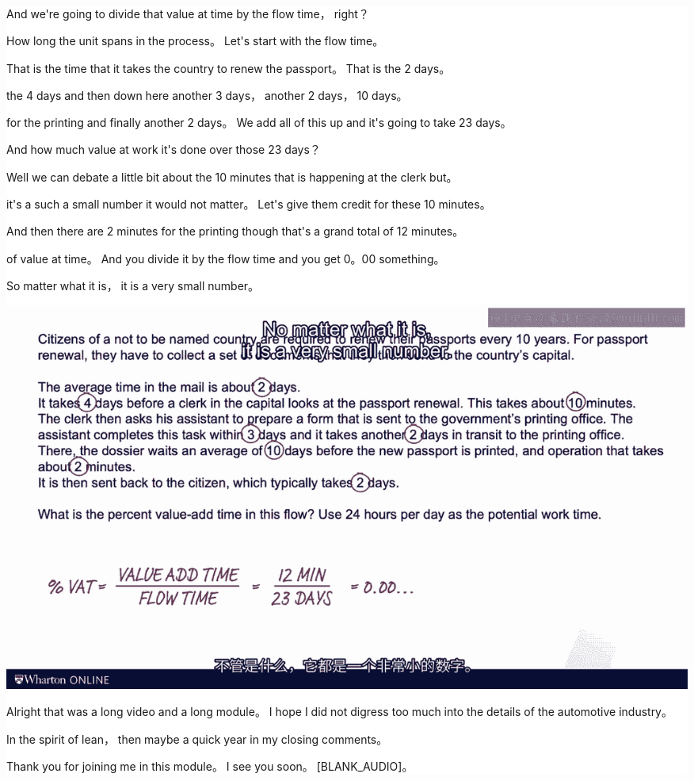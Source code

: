  And we're going to divide that value at time by the flow time， right？

 How long the unit spans in the process。 Let's start with the flow time。

 That is the time that it takes the country to renew the passport。 That is the 2 days。

 the 4 days and then down here another 3 days， another 2 days， 10 days。

 for the printing and finally another 2 days。 We add all of this up and it's going to take 23 days。

 And how much value at work it's done over those 23 days？

 Well we can debate a little bit about the 10 minutes that is happening at the clerk but。

 it's a such a small number it would not matter。 Let's give them credit for these 10 minutes。

 And then there are 2 minutes for the printing though that's a grand total of 12 minutes。

 of value at time。 And you divide it by the flow time and you get 0。00 something。

 So matter what it is， it is a very small number。

![](img/5a7d7bfd7b8b43ded7b211476883367b_5.png)

 Alright that was a long video and a long module。 I hope I did not digress too much into the details of the automotive industry。

 In the spirit of lean， then maybe a quick year in my closing comments。

 Thank you for joining me in this module。 I see you soon。 [BLANK_AUDIO]。

